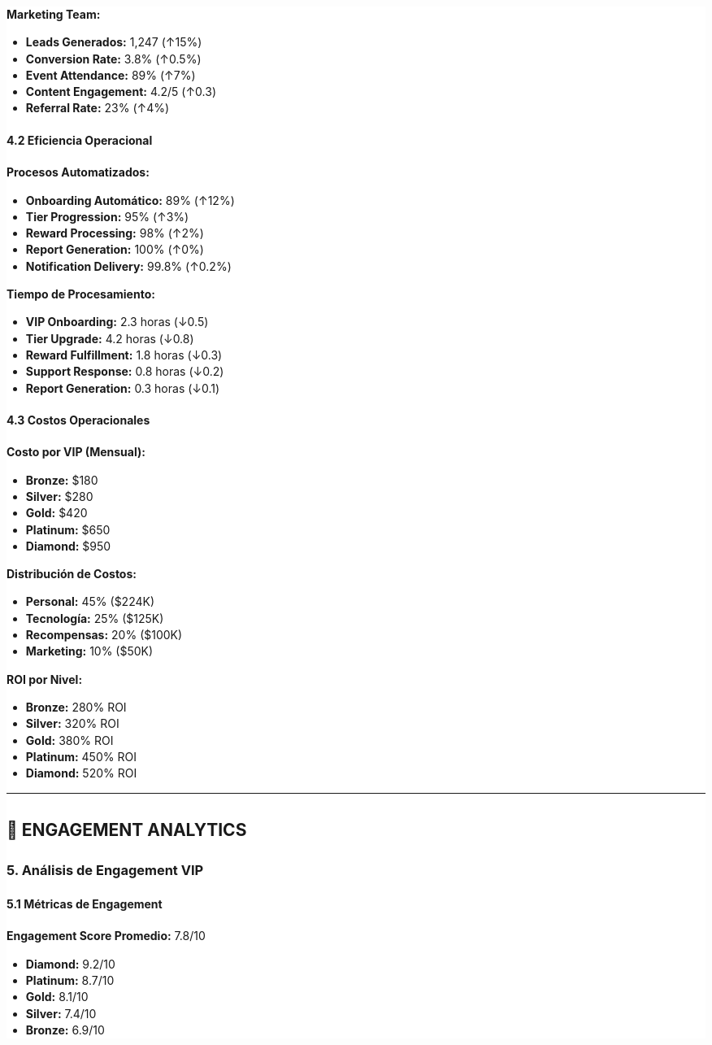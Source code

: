 **Marketing Team:**
- **Leads Generados:** 1,247 (↑15%)
- **Conversion Rate:** 3.8% (↑0.5%)
- **Event Attendance:** 89% (↑7%)
- **Content Engagement:** 4.2/5 (↑0.3)
- **Referral Rate:** 23% (↑4%)

#### **4.2 Eficiencia Operacional**
**Procesos Automatizados:**
- **Onboarding Automático:** 89% (↑12%)
- **Tier Progression:** 95% (↑3%)
- **Reward Processing:** 98% (↑2%)
- **Report Generation:** 100% (↑0%)
- **Notification Delivery:** 99.8% (↑0.2%)

**Tiempo de Procesamiento:**
- **VIP Onboarding:** 2.3 horas (↓0.5)
- **Tier Upgrade:** 4.2 horas (↓0.8)
- **Reward Fulfillment:** 1.8 horas (↓0.3)
- **Support Response:** 0.8 horas (↓0.2)
- **Report Generation:** 0.3 horas (↓0.1)

#### **4.3 Costos Operacionales**
**Costo por VIP (Mensual):**
- **Bronze:** $180
- **Silver:** $280
- **Gold:** $420
- **Platinum:** $650
- **Diamond:** $950

**Distribución de Costos:**
- **Personal:** 45% ($224K)
- **Tecnología:** 25% ($125K)
- **Recompensas:** 20% ($100K)
- **Marketing:** 10% ($50K)

**ROI por Nivel:**
- **Bronze:** 280% ROI
- **Silver:** 320% ROI
- **Gold:** 380% ROI
- **Platinum:** 450% ROI
- **Diamond:** 520% ROI

---

## 🎯 **ENGAGEMENT ANALYTICS**

### **5. Análisis de Engagement VIP**

#### **5.1 Métricas de Engagement**
**Engagement Score Promedio:** 7.8/10
- **Diamond:** 9.2/10
- **Platinum:** 8.7/10
- **Gold:** 8.1/10
- **Silver:** 7.4/10
- **Bronze:** 6.9/10
